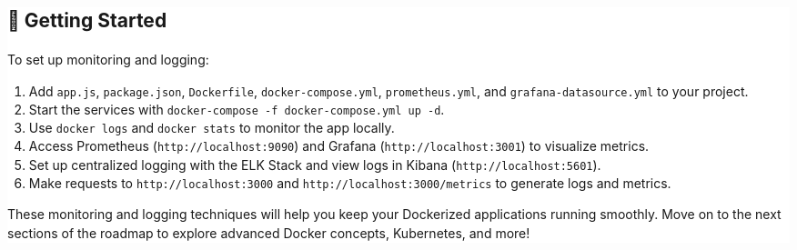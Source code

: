 ## 🚀 Getting Started

To set up monitoring and logging:
1. Add `app.js`, `package.json`, `Dockerfile`, `docker-compose.yml`, `prometheus.yml`, and `grafana-datasource.yml` to your project.
2. Start the services with `docker-compose -f docker-compose.yml up -d`.
3. Use `docker logs` and `docker stats` to monitor the app locally.
4. Access Prometheus (`http://localhost:9090`) and Grafana (`http://localhost:3001`) to visualize metrics.
5. Set up centralized logging with the ELK Stack and view logs in Kibana (`http://localhost:5601`).
6. Make requests to `http://localhost:3000` and `http://localhost:3000/metrics` to generate logs and metrics.

These monitoring and logging techniques will help you keep your Dockerized applications running smoothly. Move on to the next sections of the roadmap to explore advanced Docker concepts, Kubernetes, and more!